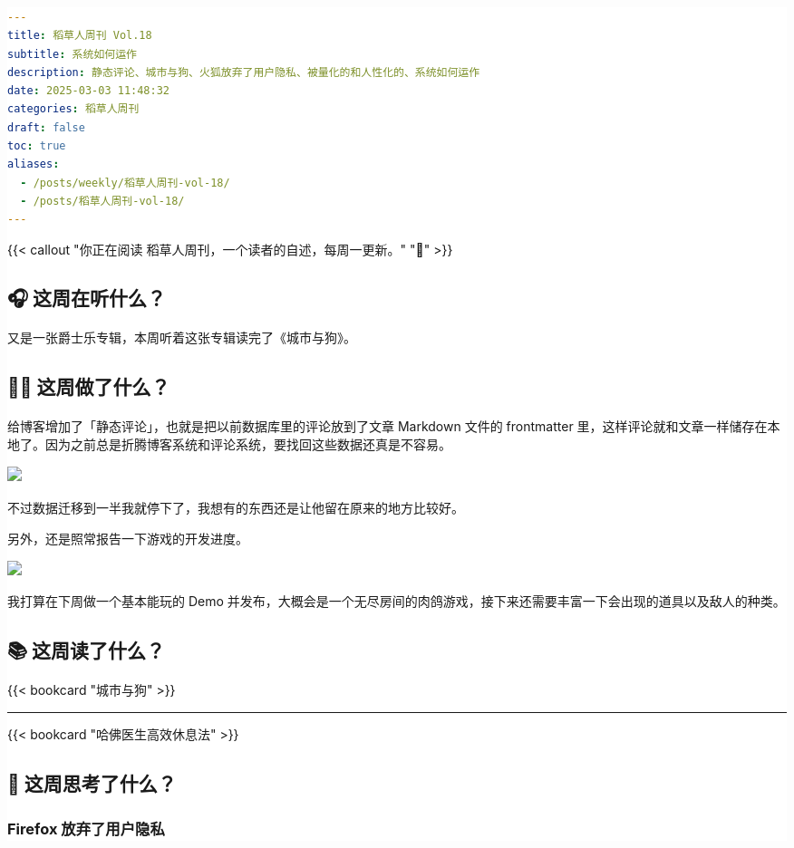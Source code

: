 ```yaml
---
title: 稻草人周刊 Vol.18
subtitle: 系统如何运作
description: 静态评论、城市与狗、火狐放弃了用户隐私、被量化的和人性化的、系统如何运作
date: 2025-03-03 11:48:32
categories: 稻草人周刊
draft: false
toc: true
aliases:
  - /posts/weekly/稻草人周刊-vol-18/
  - /posts/稻草人周刊-vol-18/
---
```


{{< callout "你正在阅读 稻草人周刊，一个读者的自述，每周一更新。" "🔖" >}}

## 🎧 这周在听什么？

<iframe allow="autoplay *; encrypted-media *;" frameborder="0" height="450" style="width:100%;max-width:660px;overflow:hidden;background:transparent;" sandbox="allow-forms allow-popups allow-same-origin allow-scripts allow-storage-access-by-user-activation allow-top-navigation-by-user-activation" src="https://embed.music.apple.com/cn/album/forsvinder/1151799587"></iframe>

又是一张爵士乐专辑，本周听着这张专辑读完了《城市与狗》。

## 🧑‍💻 这周做了什么？

给博客增加了「静态评论」，也就是把以前数据库里的评论放到了文章 Markdown 文件的 frontmatter 里，这样评论就和文章一样储存在本地了。因为之前总是折腾博客系统和评论系统，要找回这些数据还真是不容易。

![](https://image.guhub.cn/uPic/2025/02/image-20250226143631437.png)

不过数据迁移到一半我就停下了，我想有的东西还是让他留在原来的地方比较好。

另外，还是照常报告一下游戏的开发进度。

![](https://image.guhub.cn/uPic/2025/03/PixPin_2025-03-03_11-43-42.png)

我打算在下周做一个基本能玩的 Demo 并发布，大概会是一个无尽房间的肉鸽游戏，接下来还需要丰富一下会出现的道具以及敌人的种类。

## 📚 这周读了什么？

{{< bookcard "城市与狗" >}}

---

{{< bookcard "哈佛医生高效休息法" >}}

## 🧠 这周思考了什么？

### Firefox 放弃了用户隐私
